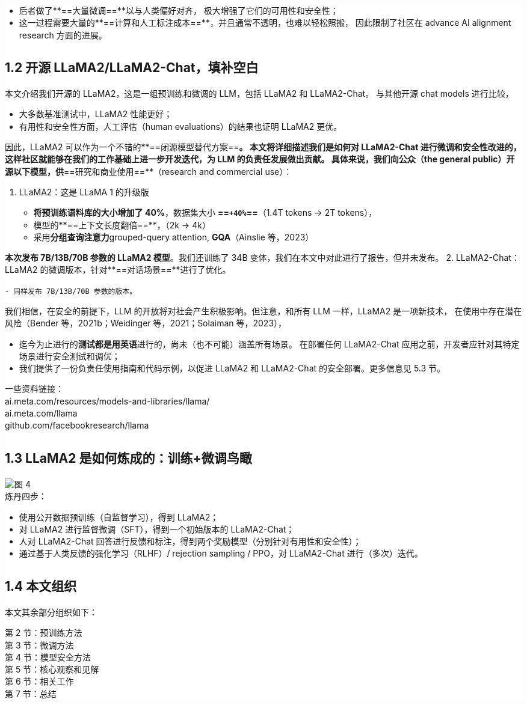 - 后者做了\*\*==大量微调==\*\*以与人类偏好对齐， 极大增强了它们的可用性和安全性；
- 这一过程需要大量的\*\*==计算和人工标注成本==\*\*，并且通常不透明，也难以轻松照搬， 因此限制了社区在 advance AI alignment research 方面的进展。

## 1.2 开源 LLaMA2/LLaMA2-Chat，填补空白

本文介绍我们开源的 LLaMA2，这是一组预训练和微调的 LLM，包括 LLaMA2 和 LLaMA2-Chat。 与其他开源 chat models 进行比较，

- 大多数基准测试中，LLaMA2 性能更好；
- 有用性和安全性方面，人工评估（human evaluations）的结果也证明 LLaMA2 更优。

因此，LLaMA2 可以作为一个不错的\*\*==闭源模型替代方案==**。 本文将详细描述我们是如何对 LLaMA2-Chat 进行微调和安全性改进的， 这样社区就能够在我们的工作基础上进一步开发迭代，为 LLM 的负责任发展做出贡献。 具体来说，我们向公众（the general public）开源以下模型，供**==研究和商业使用==\*\*（research and commercial use）：

1.  LLaMA2：这是 LLaMA 1 的升级版
    
    - **将预训练语料库的大小增加了 40%**，数据集大小 **==`+40%`==**（1.4T tokens -> 2T tokens），
    - 模型的\*\*==上下文长度翻倍==\*\*，（2k -> 4k）
    - 采用**分组查询注意力**grouped-query attention, **GQA**（Ainslie 等，2023）  

**本次发布 7B/13B/70B 参数的 LLaMA2 模型**。我们还训练了 34B 变体，我们在本文中对此进行了报告，但并未发布。
2.  LLaMA2-Chat：LLaMA2 的微调版本，针对\*\*==对话场景==\*\*进行了优化。
    
    - 同样发布 7B/13B/70B 参数的版本。

我们相信，在安全的前提下，LLM 的开放将对社会产生积极影响。但注意，和所有 LLM 一样，LLaMA2 是一项新技术， 在使用中存在潜在风险（Bender 等，2021b；Weidinger 等，2021；Solaiman 等，2023），

- 迄今为止进行的**测试都是用英语**进行的，尚未（也不可能）涵盖所有场景。 在部署任何 LLaMA2-Chat 应用之前，开发者应针对其特定场景进行安全测试和调优；
- 我们提供了一份负责任使用指南和代码示例，以促进 LLaMA2 和 LLaMA2-Chat 的安全部署。更多信息见 5.3 节。

一些资料链接：  
ai.meta.com/resources/models-and-libraries/llama/  
ai.meta.com/llama  
github.com/facebookresearch/llama

## 1.3 LLaMA2 是如何炼成的：训练+微调鸟瞰

![图 4](https://github.com/Walker-DJ1/blog_data/raw/main/llama2/4-FIGURE4-1.png)  
炼丹四步：

- 使用公开数据预训练（自监督学习），得到 LLaMA2；
- 对 LLaMA2 进行监督微调（SFT），得到一个初始版本的 LLaMA2-Chat；
- 人对 LLaMA2-Chat 回答进行反馈和标注，得到两个奖励模型（分别针对有用性和安全性）；
- 通过基于人类反馈的强化学习（RLHF）/ rejection sampling / PPO，对 LLaMA2-Chat 进行（多次）迭代。

## 1.4 本文组织

本文其余部分组织如下：

第 2 节：预训练方法  
第 3 节：微调方法  
第 4 节：模型安全方法  
第 5 节：核心观察和见解  
第 6 节：相关工作  
第 7 节：总结

